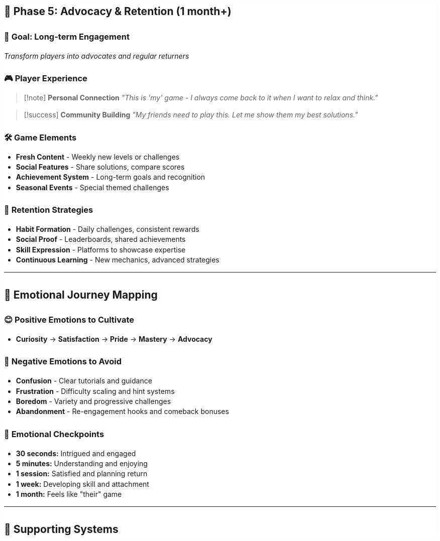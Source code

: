 ## 🔄 Phase 5: Advocacy & Retention (1 month+)

### 🎯 **Goal: Long-term Engagement**
*Transform players into advocates and regular returners*

### 🎮 **Player Experience**
> [!note] **Personal Connection**
> *"This is 'my' game - I always come back to it when I want to relax and think."*

> [!success] **Community Building**
> *"My friends need to play this. Let me show them my best solutions."*

### 🛠️ **Game Elements**
- **Fresh Content** - Weekly new levels or challenges
- **Social Features** - Share solutions, compare scores
- **Achievement System** - Long-term goals and recognition
- **Seasonal Events** - Special themed challenges

### 🎯 **Retention Strategies**
- **Habit Formation** - Daily challenges, consistent rewards
- **Social Proof** - Leaderboards, shared achievements
- **Skill Expression** - Platforms to showcase expertise
- **Continuous Learning** - New mechanics, advanced strategies

---

## 🎯 Emotional Journey Mapping

### 😊 **Positive Emotions to Cultivate**
- **Curiosity** → **Satisfaction** → **Pride** → **Mastery** → **Advocacy**

### 😤 **Negative Emotions to Avoid**
- **Confusion** - Clear tutorials and guidance
- **Frustration** - Difficulty scaling and hint systems
- **Boredom** - Variety and progressive challenges
- **Abandonment** - Re-engagement hooks and comeback bonuses

### 🎯 **Emotional Checkpoints**
- **30 seconds:** Intrigued and engaged
- **5 minutes:** Understanding and enjoying
- **1 session:** Satisfied and planning return
- **1 week:** Developing skill and attachment
- **1 month:** Feels like "their" game

---

## 🔗 Supporting Systems
